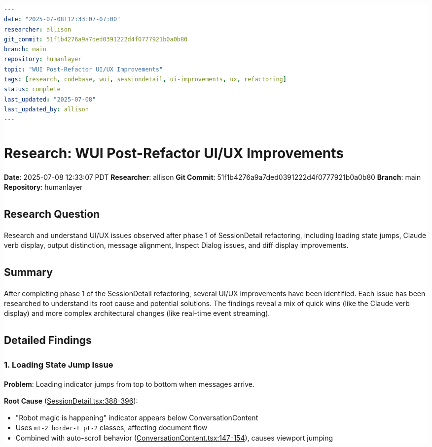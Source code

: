 ```yaml
---
date: "2025-07-08T12:33:07-07:00"
researcher: allison
git_commit: 51f1b4276a9a7ded0391222d4f0777921b0a0b80
branch: main
repository: humanlayer
topic: "WUI Post-Refactor UI/UX Improvements"
tags: [research, codebase, wui, sessiondetail, ui-improvements, ux, refactoring]
status: complete
last_updated: "2025-07-08"
last_updated_by: allison
---
```


# Research: WUI Post-Refactor UI/UX Improvements

**Date**: 2025-07-08 12:33:07 PDT
**Researcher**: allison
**Git Commit**: 51f1b4276a9a7ded0391222d4f0777921b0a0b80
**Branch**: main
**Repository**: humanlayer

## Research Question
Research and understand UI/UX issues observed after phase 1 of SessionDetail refactoring, including loading state jumps, Claude verb display, output distinction, message alignment, Inspect Dialog issues, and diff display improvements.

## Summary
After completing phase 1 of the SessionDetail refactoring, several UI/UX improvements have been identified. Each issue has been researched to understand its root cause and potential solutions. The findings reveal a mix of quick wins (like the Claude verb display) and more complex architectural changes (like real-time event streaming).

## Detailed Findings

### 1. Loading State Jump Issue

**Problem**: Loading indicator jumps from top to bottom when messages arrive.

**Root Cause** ([SessionDetail.tsx:388-396](https://github.com/allison/humanlayer/blob/51f1b4276a9a7ded0391222d4f0777921b0a0b80/humanlayer-wui/src/components/internal/SessionDetail/SessionDetail.tsx#L388-L396)):
- "Robot magic is happening" indicator appears below ConversationContent
- Uses `mt-2 border-t pt-2` classes, affecting document flow
- Combined with auto-scroll behavior ([ConversationContent.tsx:147-154](https://github.com/allison/humanlayer/blob/51f1b4276a9a7ded0391222d4f0777921b0a0b80/humanlayer-wui/src/components/internal/SessionDetail/views/ConversationContent.tsx#L147-L154)), causes viewport jumping
